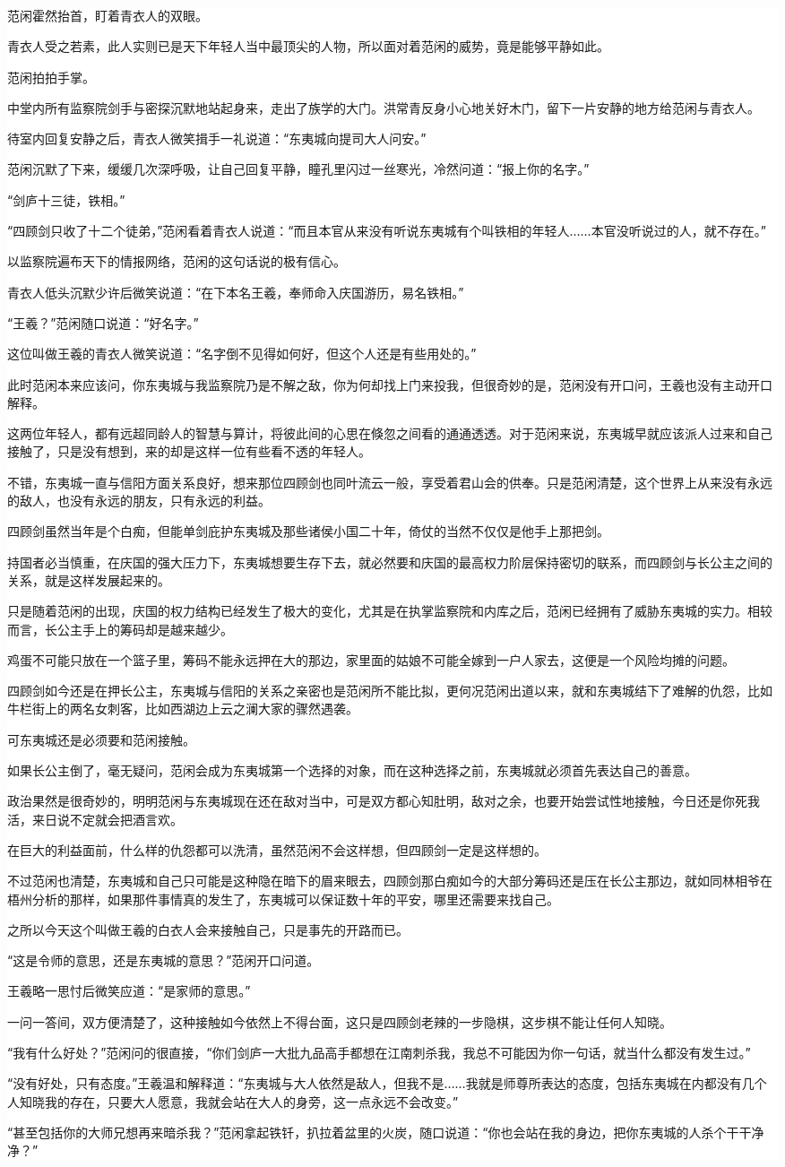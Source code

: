 范闲霍然抬首，盯着青衣人的双眼。

青衣人受之若素，此人实则已是天下年轻人当中最顶尖的人物，所以面对着范闲的威势，竟是能够平静如此。

范闲拍拍手掌。

中堂内所有监察院剑手与密探沉默地站起身来，走出了族学的大门。洪常青反身小心地关好木门，留下一片安静的地方给范闲与青衣人。

待室内回复安静之后，青衣人微笑揖手一礼说道：“东夷城向提司大人问安。”

范闲沉默了下来，缓缓几次深呼吸，让自己回复平静，瞳孔里闪过一丝寒光，冷然问道：“报上你的名字。”

“剑庐十三徒，铁相。”

“四顾剑只收了十二个徒弟，”范闲看着青衣人说道：“而且本官从来没有听说东夷城有个叫铁相的年轻人……本官没听说过的人，就不存在。”

以监察院遍布天下的情报网络，范闲的这句话说的极有信心。

青衣人低头沉默少许后微笑说道：“在下本名王羲，奉师命入庆国游历，易名铁相。”

“王羲？”范闲随口说道：“好名字。”

这位叫做王羲的青衣人微笑说道：“名字倒不见得如何好，但这个人还是有些用处的。”

此时范闲本来应该问，你东夷城与我监察院乃是不解之敌，你为何却找上门来投我，但很奇妙的是，范闲没有开口问，王羲也没有主动开口解释。

这两位年轻人，都有远超同龄人的智慧与算计，将彼此间的心思在倏忽之间看的通通透透。对于范闲来说，东夷城早就应该派人过来和自己接触了，只是没有想到，来的却是这样一位有些看不透的年轻人。

不错，东夷城一直与信阳方面关系良好，想来那位四顾剑也同叶流云一般，享受着君山会的供奉。只是范闲清楚，这个世界上从来没有永远的敌人，也没有永远的朋友，只有永远的利益。

四顾剑虽然当年是个白痴，但能单剑庇护东夷城及那些诸侯小国二十年，倚仗的当然不仅仅是他手上那把剑。

持国者必当慎重，在庆国的强大压力下，东夷城想要生存下去，就必然要和庆国的最高权力阶层保持密切的联系，而四顾剑与长公主之间的关系，就是这样发展起来的。

只是随着范闲的出现，庆国的权力结构已经发生了极大的变化，尤其是在执掌监察院和内库之后，范闲已经拥有了威胁东夷城的实力。相较而言，长公主手上的筹码却是越来越少。

鸡蛋不可能只放在一个篮子里，筹码不能永远押在大的那边，家里面的姑娘不可能全嫁到一户人家去，这便是一个风险均摊的问题。

四顾剑如今还是在押长公主，东夷城与信阳的关系之亲密也是范闲所不能比拟，更何况范闲出道以来，就和东夷城结下了难解的仇怨，比如牛栏街上的两名女刺客，比如西湖边上云之澜大家的骤然遇袭。

可东夷城还是必须要和范闲接触。

如果长公主倒了，毫无疑问，范闲会成为东夷城第一个选择的对象，而在这种选择之前，东夷城就必须首先表达自己的善意。

政治果然是很奇妙的，明明范闲与东夷城现在还在敌对当中，可是双方都心知肚明，敌对之余，也要开始尝试性地接触，今日还是你死我活，来日说不定就会把酒言欢。

在巨大的利益面前，什么样的仇怨都可以洗清，虽然范闲不会这样想，但四顾剑一定是这样想的。

不过范闲也清楚，东夷城和自己只可能是这种隐在暗下的眉来眼去，四顾剑那白痴如今的大部分筹码还是压在长公主那边，就如同林相爷在梧州分析的那样，如果那件事情真的发生了，东夷城可以保证数十年的平安，哪里还需要来找自己。

之所以今天这个叫做王羲的白衣人会来接触自己，只是事先的开路而已。

“这是令师的意思，还是东夷城的意思？”范闲开口问道。

王羲略一思忖后微笑应道：“是家师的意思。”

一问一答间，双方便清楚了，这种接触如今依然上不得台面，这只是四顾剑老辣的一步隐棋，这步棋不能让任何人知晓。

“我有什么好处？”范闲问的很直接，“你们剑庐一大批九品高手都想在江南刺杀我，我总不可能因为你一句话，就当什么都没有发生过。”

“没有好处，只有态度。”王羲温和解释道：“东夷城与大人依然是敌人，但我不是……我就是师尊所表达的态度，包括东夷城在内都没有几个人知晓我的存在，只要大人愿意，我就会站在大人的身旁，这一点永远不会改变。”

“甚至包括你的大师兄想再来暗杀我？”范闲拿起铁钎，扒拉着盆里的火炭，随口说道：“你也会站在我的身边，把你东夷城的人杀个干干净净？”
